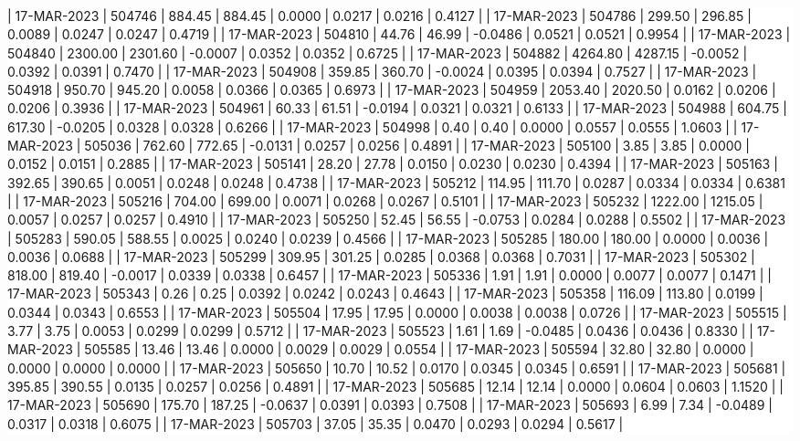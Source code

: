 | 17-MAR-2023 | 504746 | 884.45 | 884.45 | 0.0000 | 0.0217 | 0.0216 | 0.4127 |
| 17-MAR-2023 | 504786 | 299.50 | 296.85 | 0.0089 | 0.0247 | 0.0247 | 0.4719 |
| 17-MAR-2023 | 504810 | 44.76 | 46.99 | -0.0486 | 0.0521 | 0.0521 | 0.9954 |
| 17-MAR-2023 | 504840 | 2300.00 | 2301.60 | -0.0007 | 0.0352 | 0.0352 | 0.6725 |
| 17-MAR-2023 | 504882 | 4264.80 | 4287.15 | -0.0052 | 0.0392 | 0.0391 | 0.7470 |
| 17-MAR-2023 | 504908 | 359.85 | 360.70 | -0.0024 | 0.0395 | 0.0394 | 0.7527 |
| 17-MAR-2023 | 504918 | 950.70 | 945.20 | 0.0058 | 0.0366 | 0.0365 | 0.6973 |
| 17-MAR-2023 | 504959 | 2053.40 | 2020.50 | 0.0162 | 0.0206 | 0.0206 | 0.3936 |
| 17-MAR-2023 | 504961 | 60.33 | 61.51 | -0.0194 | 0.0321 | 0.0321 | 0.6133 |
| 17-MAR-2023 | 504988 | 604.75 | 617.30 | -0.0205 | 0.0328 | 0.0328 | 0.6266 |
| 17-MAR-2023 | 504998 | 0.40 | 0.40 | 0.0000 | 0.0557 | 0.0555 | 1.0603 |
| 17-MAR-2023 | 505036 | 762.60 | 772.65 | -0.0131 | 0.0257 | 0.0256 | 0.4891 |
| 17-MAR-2023 | 505100 | 3.85 | 3.85 | 0.0000 | 0.0152 | 0.0151 | 0.2885 |
| 17-MAR-2023 | 505141 | 28.20 | 27.78 | 0.0150 | 0.0230 | 0.0230 | 0.4394 |
| 17-MAR-2023 | 505163 | 392.65 | 390.65 | 0.0051 | 0.0248 | 0.0248 | 0.4738 |
| 17-MAR-2023 | 505212 | 114.95 | 111.70 | 0.0287 | 0.0334 | 0.0334 | 0.6381 |
| 17-MAR-2023 | 505216 | 704.00 | 699.00 | 0.0071 | 0.0268 | 0.0267 | 0.5101 |
| 17-MAR-2023 | 505232 | 1222.00 | 1215.05 | 0.0057 | 0.0257 | 0.0257 | 0.4910 |
| 17-MAR-2023 | 505250 | 52.45 | 56.55 | -0.0753 | 0.0284 | 0.0288 | 0.5502 |
| 17-MAR-2023 | 505283 | 590.05 | 588.55 | 0.0025 | 0.0240 | 0.0239 | 0.4566 |
| 17-MAR-2023 | 505285 | 180.00 | 180.00 | 0.0000 | 0.0036 | 0.0036 | 0.0688 |
| 17-MAR-2023 | 505299 | 309.95 | 301.25 | 0.0285 | 0.0368 | 0.0368 | 0.7031 |
| 17-MAR-2023 | 505302 | 818.00 | 819.40 | -0.0017 | 0.0339 | 0.0338 | 0.6457 |
| 17-MAR-2023 | 505336 | 1.91 | 1.91 | 0.0000 | 0.0077 | 0.0077 | 0.1471 |
| 17-MAR-2023 | 505343 | 0.26 | 0.25 | 0.0392 | 0.0242 | 0.0243 | 0.4643 |
| 17-MAR-2023 | 505358 | 116.09 | 113.80 | 0.0199 | 0.0344 | 0.0343 | 0.6553 |
| 17-MAR-2023 | 505504 | 17.95 | 17.95 | 0.0000 | 0.0038 | 0.0038 | 0.0726 |
| 17-MAR-2023 | 505515 | 3.77 | 3.75 | 0.0053 | 0.0299 | 0.0299 | 0.5712 |
| 17-MAR-2023 | 505523 | 1.61 | 1.69 | -0.0485 | 0.0436 | 0.0436 | 0.8330 |
| 17-MAR-2023 | 505585 | 13.46 | 13.46 | 0.0000 | 0.0029 | 0.0029 | 0.0554 |
| 17-MAR-2023 | 505594 | 32.80 | 32.80 | 0.0000 | 0.0000 | 0.0000 | 0.0000 |
| 17-MAR-2023 | 505650 | 10.70 | 10.52 | 0.0170 | 0.0345 | 0.0345 | 0.6591 |
| 17-MAR-2023 | 505681 | 395.85 | 390.55 | 0.0135 | 0.0257 | 0.0256 | 0.4891 |
| 17-MAR-2023 | 505685 | 12.14 | 12.14 | 0.0000 | 0.0604 | 0.0603 | 1.1520 |
| 17-MAR-2023 | 505690 | 175.70 | 187.25 | -0.0637 | 0.0391 | 0.0393 | 0.7508 |
| 17-MAR-2023 | 505693 | 6.99 | 7.34 | -0.0489 | 0.0317 | 0.0318 | 0.6075 |
| 17-MAR-2023 | 505703 | 37.05 | 35.35 | 0.0470 | 0.0293 | 0.0294 | 0.5617 |